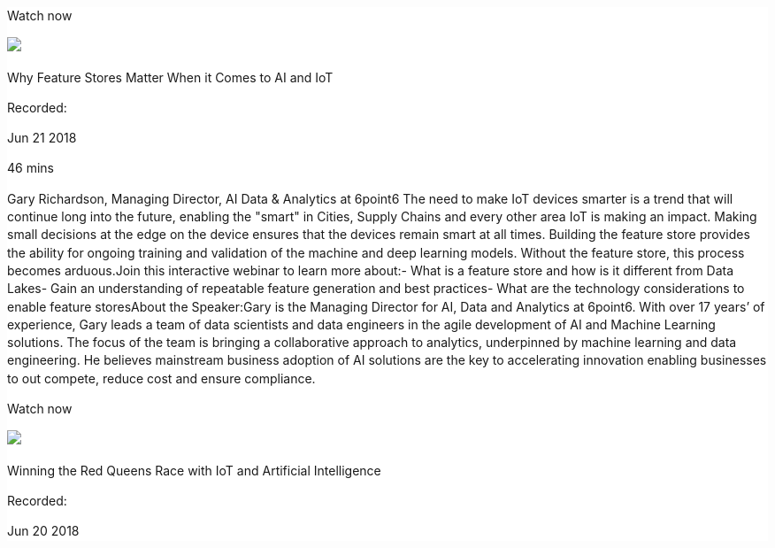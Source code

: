 
 
Watch now
 
 
 
 

 

 
 
 
 
 ![](https://www.brighttalk.com/communication/325277/thumbnail_1529579463.png)

 
 Why Feature Stores Matter When it Comes to AI and IoT

 

 Recorded: 
 
 Jun 21 2018
 


 46 mins
 

 
 Gary Richardson, Managing Director, AI Data & Analytics at 6point6
 The need to make IoT devices smarter is a trend that will continue long into the future, enabling the "smart" in Cities, Supply Chains and every other area IoT is making an impact. Making small decisions at the edge on the device ensures that the devices remain smart at all times. Building the feature store provides the ability for ongoing training and validation of the machine and deep learning models. Without the feature store, this process becomes arduous.Join this interactive webinar to learn more about:- What is a feature store and how is it different from Data Lakes- Gain an understanding of repeatable feature generation and best practices- What are the technology considerations to enable feature storesAbout the Speaker:Gary is the Managing Director for AI, Data and Analytics at 6point6. With over 17 years’ of experience, Gary leads a team of data scientists and data engineers in the agile development of AI and Machine Learning solutions. The focus of the team is bringing a collaborative approach to analytics, underpinned by machine learning and data engineering. He believes mainstream business adoption of AI solutions are the key to accelerating innovation enabling businesses to out compete, reduce cost and ensure compliance.
 
 
 
Watch now
 
 
 
 

 

 
 
 
 
 ![](https://www.brighttalk.com/communication/323081/thumbnail_1529531680.png)

 
 Winning the Red Queens Race with IoT and Artificial Intelligence

 

 Recorded: 
 
 Jun 20 2018
 